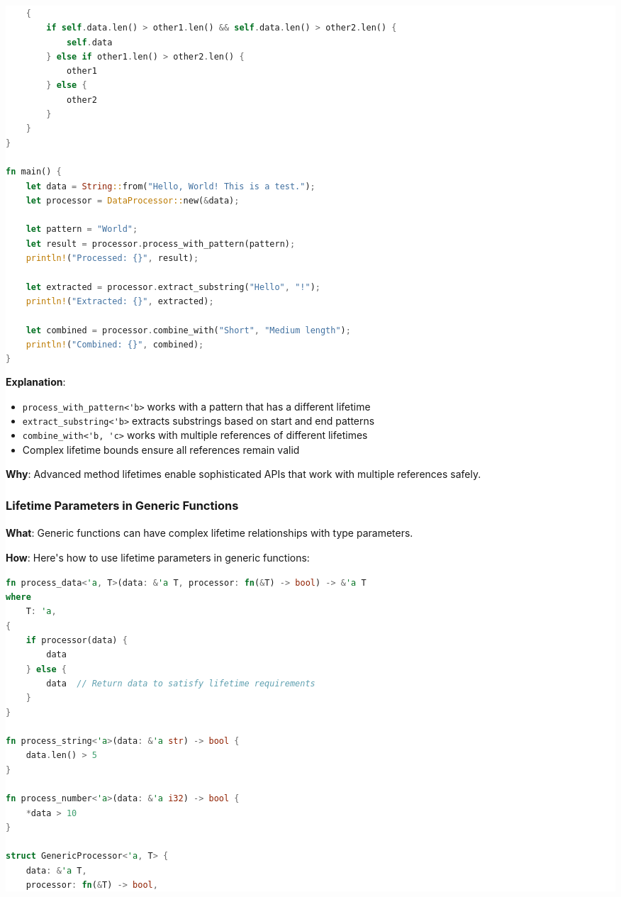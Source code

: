 ```rust
    {
        if self.data.len() > other1.len() && self.data.len() > other2.len() {
            self.data
        } else if other1.len() > other2.len() {
            other1
        } else {
            other2
        }
    }
}

fn main() {
    let data = String::from("Hello, World! This is a test.");
    let processor = DataProcessor::new(&data);

    let pattern = "World";
    let result = processor.process_with_pattern(pattern);
    println!("Processed: {}", result);

    let extracted = processor.extract_substring("Hello", "!");
    println!("Extracted: {}", extracted);

    let combined = processor.combine_with("Short", "Medium length");
    println!("Combined: {}", combined);
}
```

**Explanation**:

- `process_with_pattern<'b>` works with a pattern that has a different lifetime
- `extract_substring<'b>` extracts substrings based on start and end patterns
- `combine_with<'b, 'c>` works with multiple references of different lifetimes
- Complex lifetime bounds ensure all references remain valid

**Why**: Advanced method lifetimes enable sophisticated APIs that work with multiple references safely.

### Lifetime Parameters in Generic Functions

**What**: Generic functions can have complex lifetime relationships with type parameters.

**How**: Here's how to use lifetime parameters in generic functions:

```rust
fn process_data<'a, T>(data: &'a T, processor: fn(&T) -> bool) -> &'a T
where
    T: 'a,
{
    if processor(data) {
        data
    } else {
        data  // Return data to satisfy lifetime requirements
    }
}

fn process_string<'a>(data: &'a str) -> bool {
    data.len() > 5
}

fn process_number<'a>(data: &'a i32) -> bool {
    *data > 10
}

struct GenericProcessor<'a, T> {
    data: &'a T,
    processor: fn(&T) -> bool,
```